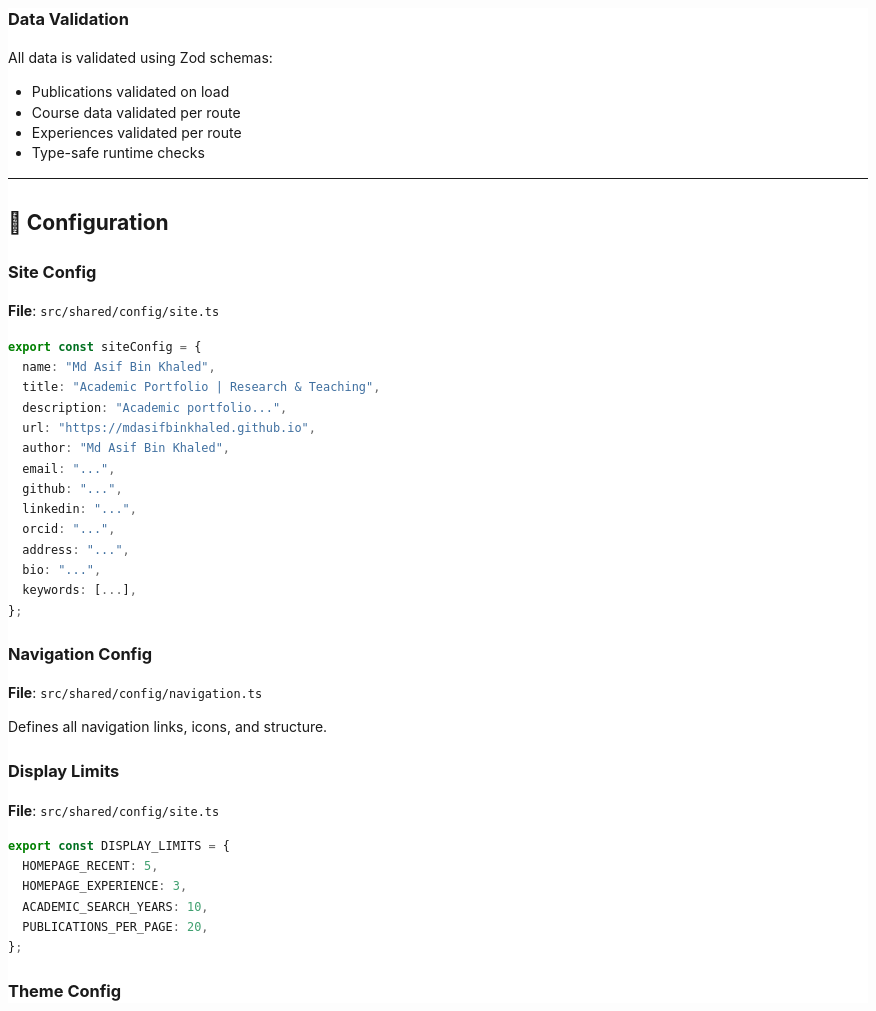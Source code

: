 ### **Data Validation**

All data is validated using Zod schemas:

- Publications validated on load
- Course data validated per route
- Experiences validated per route
- Type-safe runtime checks

---

## 🎯 Configuration

### **Site Config**

**File**: `src/shared/config/site.ts`

```typescript
export const siteConfig = {
  name: "Md Asif Bin Khaled",
  title: "Academic Portfolio | Research & Teaching",
  description: "Academic portfolio...",
  url: "https://mdasifbinkhaled.github.io",
  author: "Md Asif Bin Khaled",
  email: "...",
  github: "...",
  linkedin: "...",
  orcid: "...",
  address: "...",
  bio: "...",
  keywords: [...],
};
```

### **Navigation Config**

**File**: `src/shared/config/navigation.ts`

Defines all navigation links, icons, and structure.

### **Display Limits**

**File**: `src/shared/config/site.ts`

```typescript
export const DISPLAY_LIMITS = {
  HOMEPAGE_RECENT: 5,
  HOMEPAGE_EXPERIENCE: 3,
  ACADEMIC_SEARCH_YEARS: 10,
  PUBLICATIONS_PER_PAGE: 20,
};
```

### **Theme Config**
